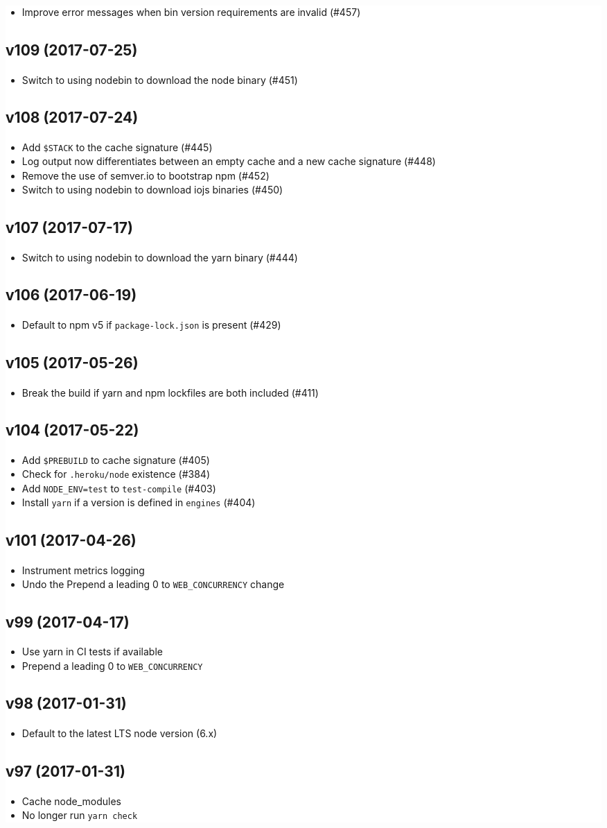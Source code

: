- Improve error messages when bin version requirements are invalid (#457)

## v109 (2017-07-25)

- Switch to using nodebin to download the node binary (#451)

## v108 (2017-07-24)

- Add `$STACK` to the cache signature (#445)
- Log output now differentiates between an empty cache and a new cache signature (#448)
- Remove the use of semver.io to bootstrap npm (#452)
- Switch to using nodebin to download iojs binaries (#450)

## v107 (2017-07-17)

- Switch to using nodebin to download the yarn binary (#444)

## v106 (2017-06-19)

- Default to npm v5 if `package-lock.json` is present (#429)

## v105 (2017-05-26)

- Break the build if yarn and npm lockfiles are both included (#411)

## v104 (2017-05-22)

- Add `$PREBUILD` to cache signature (#405)
- Check for `.heroku/node` existence (#384)
- Add `NODE_ENV=test` to `test-compile` (#403)
- Install `yarn` if a version is defined in `engines` (#404)

## v101 (2017-04-26)

- Instrument metrics logging
- Undo the Prepend a leading 0 to `WEB_CONCURRENCY` change

## v99 (2017-04-17)

- Use yarn in CI tests if available
- Prepend a leading 0 to `WEB_CONCURRENCY`

## v98 (2017-01-31)

- Default to the latest LTS node version (6.x)

## v97 (2017-01-31)

- Cache node_modules
- No longer run `yarn check`

